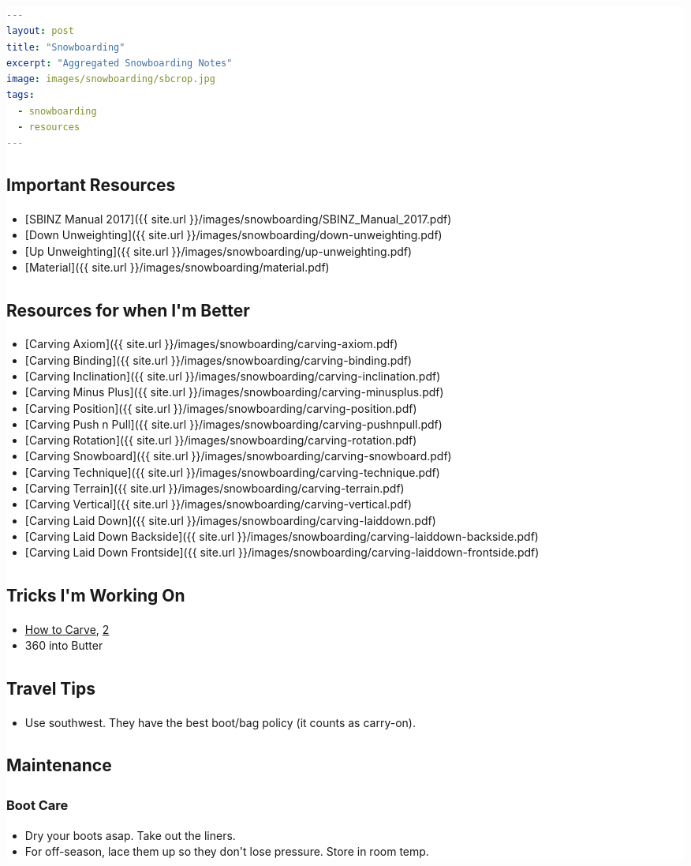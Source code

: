 ```yaml
---
layout: post
title: "Snowboarding"
excerpt: "Aggregated Snowboarding Notes"
image: images/snowboarding/sbcrop.jpg
tags: 
  - snowboarding
  - resources
---
```


## Important Resources
* [SBINZ Manual 2017]({{ site.url }}/images/snowboarding/SBINZ_Manual_2017.pdf)
* [Down Unweighting]({{ site.url }}/images/snowboarding/down-unweighting.pdf)
* [Up Unweighting]({{ site.url }}/images/snowboarding/up-unweighting.pdf)
* [Material]({{ site.url }}/images/snowboarding/material.pdf)

## Resources for when I'm Better
* [Carving Axiom]({{ site.url }}/images/snowboarding/carving-axiom.pdf)
* [Carving Binding]({{ site.url }}/images/snowboarding/carving-binding.pdf)
* [Carving Inclination]({{ site.url }}/images/snowboarding/carving-inclination.pdf)
* [Carving Minus Plus]({{ site.url }}/images/snowboarding/carving-minusplus.pdf)
* [Carving Position]({{ site.url }}/images/snowboarding/carving-position.pdf)
* [Carving Push n Pull]({{ site.url }}/images/snowboarding/carving-pushnpull.pdf)
* [Carving Rotation]({{ site.url }}/images/snowboarding/carving-rotation.pdf)
* [Carving Snowboard]({{ site.url }}/images/snowboarding/carving-snowboard.pdf)
* [Carving Technique]({{ site.url }}/images/snowboarding/carving-technique.pdf)
* [Carving Terrain]({{ site.url }}/images/snowboarding/carving-terrain.pdf)
* [Carving Vertical]({{ site.url }}/images/snowboarding/carving-vertical.pdf)
* [Carving Laid Down]({{ site.url }}/images/snowboarding/carving-laiddown.pdf)
* [Carving Laid Down Backside]({{ site.url }}/images/snowboarding/carving-laiddown-backside.pdf)
* [Carving Laid Down Frontside]({{ site.url }}/images/snowboarding/carving-laiddown-frontside.pdf)


## Tricks I'm Working On
* [How to Carve](https://www.youtube.com/watch?v=rG2oVl_Btmk&list=PLXrzbcStaEyo0HFT95aTJb7QnpQE4g-j3), [2](https://snowprofessor.com/how-carve-on-snowboard)
* 360 into Butter

## Travel Tips
* Use southwest. They have the best boot/bag policy (it counts as carry-on).

## Maintenance

### Boot Care
* Dry your boots asap. Take out the liners.
* For off-season, lace them up so they don't lose pressure. Store in room temp.
